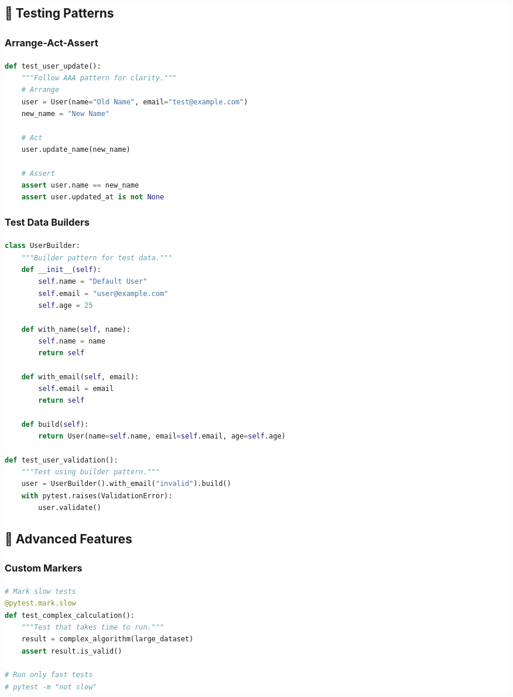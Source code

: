 ## 🎯 Testing Patterns

### Arrange-Act-Assert
```python
def test_user_update():
    """Follow AAA pattern for clarity."""
    # Arrange
    user = User(name="Old Name", email="test@example.com")
    new_name = "New Name"
    
    # Act
    user.update_name(new_name)
    
    # Assert
    assert user.name == new_name
    assert user.updated_at is not None
```

### Test Data Builders
```python
class UserBuilder:
    """Builder pattern for test data."""
    def __init__(self):
        self.name = "Default User"
        self.email = "user@example.com"
        self.age = 25
    
    def with_name(self, name):
        self.name = name
        return self
    
    def with_email(self, email):
        self.email = email
        return self
    
    def build(self):
        return User(name=self.name, email=self.email, age=self.age)

def test_user_validation():
    """Test using builder pattern."""
    user = UserBuilder().with_email("invalid").build()
    with pytest.raises(ValidationError):
        user.validate()
```

## 🎨 Advanced Features

### Custom Markers
```python
# Mark slow tests
@pytest.mark.slow
def test_complex_calculation():
    """Test that takes time to run."""
    result = complex_algorithm(large_dataset)
    assert result.is_valid()

# Run only fast tests
# pytest -m "not slow"
```
